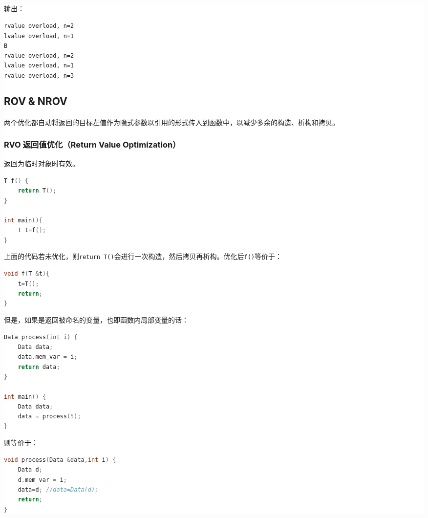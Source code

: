 输出：

```txt
rvalue overload, n=2
lvalue overload, n=1
B
rvalue overload, n=2
lvalue overload, n=1
rvalue overload, n=3
```

## ROV & NROV

两个优化都自动将返回的目标左值作为隐式参数以引用的形式传入到函数中，以减少多余的构造、析构和拷贝。

### RVO 返回值优化（Return Value Optimization）

返回为临时对象时有效。

```cpp
T f() { 
	return T(); 
} 

int main(){
	T t=f();
}
```

上面的代码若未优化，则`return T()`会进行一次构造，然后拷贝再析构。优化后`f()`等价于：

```cpp
void f(T &t){
	t=T();
	return;
}
```

但是，如果是返回被命名的变量，也即函数内局部变量的话：

```cpp
Data process(int i) {
    Data data;
    data.mem_var = i;
    return data;
}

int main() {
    Data data;
    data = process(5);
}
```

则等价于：

```cpp
void process(Data &data,int i) {
    Data d;
    d.mem_var = i;
    data=d; //data=Data(d);
    return;
}
```
